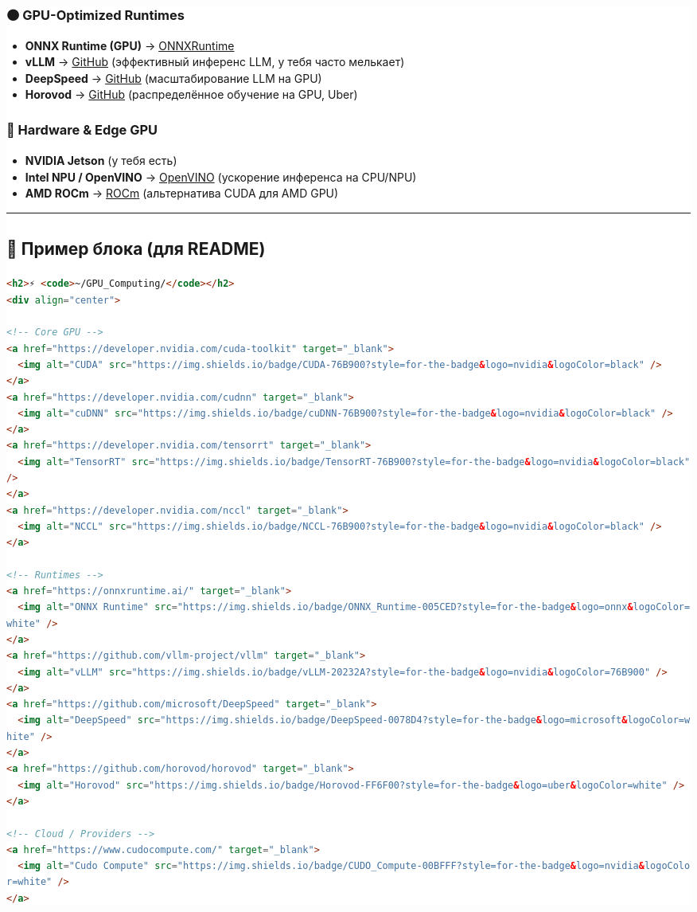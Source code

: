 ### 🟠 GPU-Optimized Runtimes

* **ONNX Runtime (GPU)** → [ONNXRuntime](https://onnxruntime.ai/)
* **vLLM** → [GitHub](https://github.com/vllm-project/vllm) (эффективный инференс LLM, у тебя часто мелькает)
* **DeepSpeed** → [GitHub](https://github.com/microsoft/DeepSpeed) (масштабирование LLM на GPU)
* **Horovod** → [GitHub](https://github.com/horovod/horovod) (распределённое обучение на GPU, Uber)

### 🔵 Hardware & Edge GPU

* **NVIDIA Jetson** (у тебя есть)
* **Intel NPU / OpenVINO** → [OpenVINO](https://docs.openvino.ai/) (ускорение инференса на CPU/NPU)
* **AMD ROCm** → [ROCm](https://rocmdocs.amd.com/) (альтернатива CUDA для AMD GPU)

---

## 🔹 Пример блока (для README)

```html
<h2>⚡ <code>~/GPU_Computing/</code></h2>
<div align="center">

<!-- Core GPU -->
<a href="https://developer.nvidia.com/cuda-toolkit" target="_blank">
  <img alt="CUDA" src="https://img.shields.io/badge/CUDA-76B900?style=for-the-badge&logo=nvidia&logoColor=black" />
</a>
<a href="https://developer.nvidia.com/cudnn" target="_blank">
  <img alt="cuDNN" src="https://img.shields.io/badge/cuDNN-76B900?style=for-the-badge&logo=nvidia&logoColor=black" />
</a>
<a href="https://developer.nvidia.com/tensorrt" target="_blank">
  <img alt="TensorRT" src="https://img.shields.io/badge/TensorRT-76B900?style=for-the-badge&logo=nvidia&logoColor=black" />
</a>
<a href="https://developer.nvidia.com/nccl" target="_blank">
  <img alt="NCCL" src="https://img.shields.io/badge/NCCL-76B900?style=for-the-badge&logo=nvidia&logoColor=black" />
</a>

<!-- Runtimes -->
<a href="https://onnxruntime.ai/" target="_blank">
  <img alt="ONNX Runtime" src="https://img.shields.io/badge/ONNX_Runtime-005CED?style=for-the-badge&logo=onnx&logoColor=white" />
</a>
<a href="https://github.com/vllm-project/vllm" target="_blank">
  <img alt="vLLM" src="https://img.shields.io/badge/vLLM-20232A?style=for-the-badge&logo=nvidia&logoColor=76B900" />
</a>
<a href="https://github.com/microsoft/DeepSpeed" target="_blank">
  <img alt="DeepSpeed" src="https://img.shields.io/badge/DeepSpeed-0078D4?style=for-the-badge&logo=microsoft&logoColor=white" />
</a>
<a href="https://github.com/horovod/horovod" target="_blank">
  <img alt="Horovod" src="https://img.shields.io/badge/Horovod-FF6F00?style=for-the-badge&logo=uber&logoColor=white" />
</a>

<!-- Cloud / Providers -->
<a href="https://www.cudocompute.com/" target="_blank">
  <img alt="Cudo Compute" src="https://img.shields.io/badge/CUDO_Compute-00BFFF?style=for-the-badge&logo=nvidia&logoColor=white" />
</a>

```
